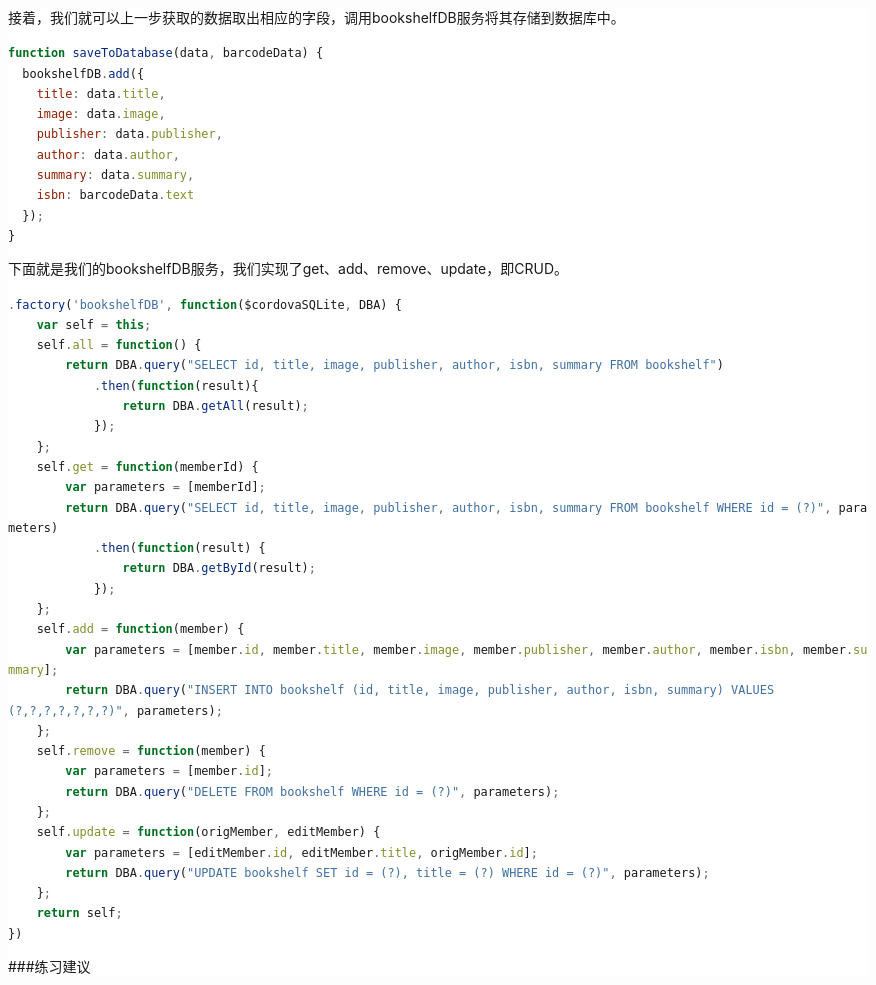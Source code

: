 接着，我们就可以上一步获取的数据取出相应的字段，调用bookshelfDB服务将其存储到数据库中。

```javascript
function saveToDatabase(data, barcodeData) {
  bookshelfDB.add({
    title: data.title,
    image: data.image,
    publisher: data.publisher,
    author: data.author,
    summary: data.summary,
    isbn: barcodeData.text
  });
}
```    

下面就是我们的bookshelfDB服务，我们实现了get、add、remove、update，即CRUD。

```javascript
.factory('bookshelfDB', function($cordovaSQLite, DBA) {
	var self = this;
	self.all = function() {
		return DBA.query("SELECT id, title, image, publisher, author, isbn, summary FROM bookshelf")
			.then(function(result){
				return DBA.getAll(result);
			});
	};
	self.get = function(memberId) {
		var parameters = [memberId];
		return DBA.query("SELECT id, title, image, publisher, author, isbn, summary FROM bookshelf WHERE id = (?)", parameters)
			.then(function(result) {
				return DBA.getById(result);
			});
	};
	self.add = function(member) {
		var parameters = [member.id, member.title, member.image, member.publisher, member.author, member.isbn, member.summary];
		return DBA.query("INSERT INTO bookshelf (id, title, image, publisher, author, isbn, summary) VALUES (?,?,?,?,?,?,?)", parameters);
	};
	self.remove = function(member) {
		var parameters = [member.id];
		return DBA.query("DELETE FROM bookshelf WHERE id = (?)", parameters);
	};
	self.update = function(origMember, editMember) {
		var parameters = [editMember.id, editMember.title, origMember.id];
		return DBA.query("UPDATE bookshelf SET id = (?), title = (?) WHERE id = (?)", parameters);
	};
	return self;
})
```	

###练习建议

